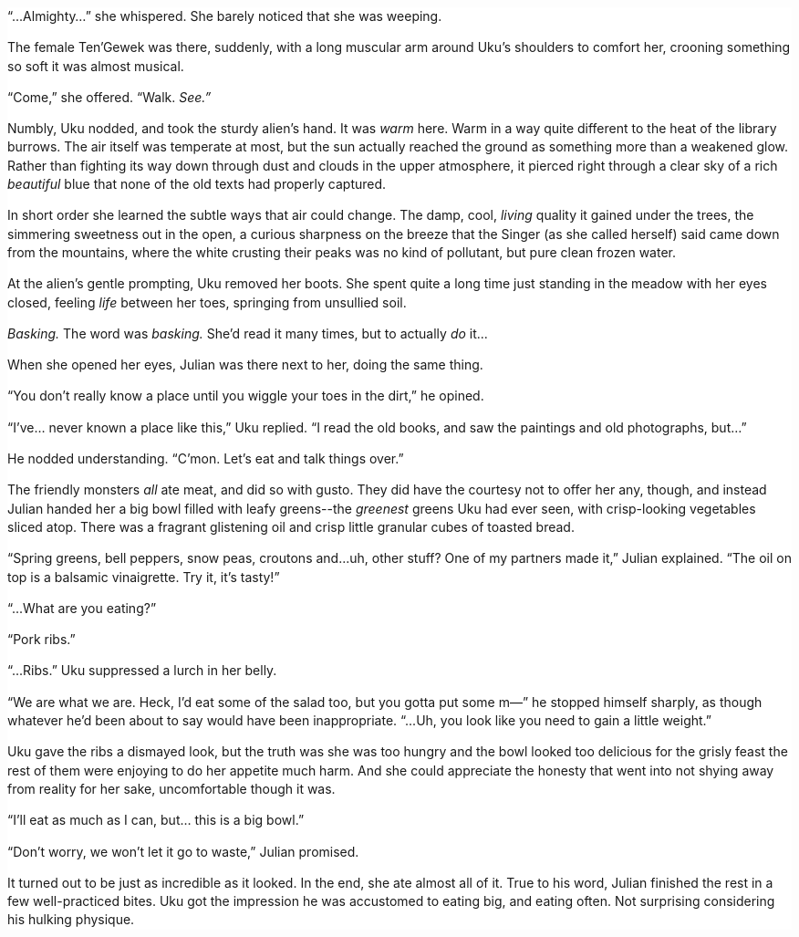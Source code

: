“...Almighty…” she whispered. She barely noticed that she was weeping.

The female Ten’Gewek was there, suddenly, with a long muscular arm around Uku’s shoulders to comfort her, crooning something so soft it was almost musical.

“Come,” she offered. “Walk. *See.”*

Numbly, Uku nodded, and took the sturdy alien’s hand. It was *warm* here. Warm in a way quite different to the heat of the library burrows. The air itself was temperate at most, but the sun actually reached the ground as something more than a weakened glow. Rather than fighting its way down through dust and clouds in the upper atmosphere, it pierced right through a clear sky of a rich *beautiful* blue that none of the old texts had properly captured.

In short order she learned the subtle ways that air could change. The damp, cool, *living* quality it gained under the trees, the simmering sweetness out in the open, a curious sharpness on the breeze that the Singer (as she called herself) said came down from the mountains, where the white crusting their peaks was no kind of pollutant, but pure clean frozen water.

At the alien’s gentle prompting, Uku removed her boots. She spent quite a long time just standing in the meadow with her eyes closed, feeling *life* between her toes, springing from unsullied soil.

*Basking.* The word was *basking.* She’d read it many times, but to actually *do* it...

When she opened her eyes, Julian was there next to her, doing the same thing.

“You don’t really know a place until you wiggle your toes in the dirt,” he opined.

“I’ve… never known a place like this,” Uku replied. “I read the old books, and saw the paintings and old photographs, but…”

He nodded understanding. “C’mon. Let’s eat and talk things over.”

The friendly monsters *all* ate meat, and did so with gusto. They did have the courtesy not to offer her any, though, and instead Julian handed her a big bowl filled with leafy greens--the *greenest* greens Uku had ever seen, with crisp-looking vegetables sliced atop. There was a fragrant glistening oil and crisp little granular cubes of toasted bread.

“Spring greens, bell peppers, snow peas, croutons and...uh, other stuff? One of my partners made it,” Julian explained. “The oil on top is a balsamic vinaigrette. Try it, it’s tasty!”

“...What are you eating?”

“Pork ribs.”

“...Ribs.” Uku suppressed a lurch in her belly.

“We are what we are. Heck, I’d eat some of the salad too, but you gotta put some m—” he stopped himself sharply, as though whatever he’d been about to say would have been inappropriate. “...Uh, you look like you need to gain a little weight.”

Uku gave the ribs a dismayed look, but the truth was she was too hungry and the bowl looked too delicious for the grisly feast the rest of them were enjoying to do her appetite much harm. And she could appreciate the honesty that went into not shying away from reality for her sake, uncomfortable though it was.

“I’ll eat as much as I can, but… this is a big bowl.”

“Don’t worry, we won’t let it go to waste,” Julian promised.

It turned out to be just as incredible as it looked. In the end, she ate almost all of it. True to his word, Julian finished the rest in a few well-practiced bites. Uku got the impression he was accustomed to eating big, and eating often. Not surprising considering his hulking physique.
